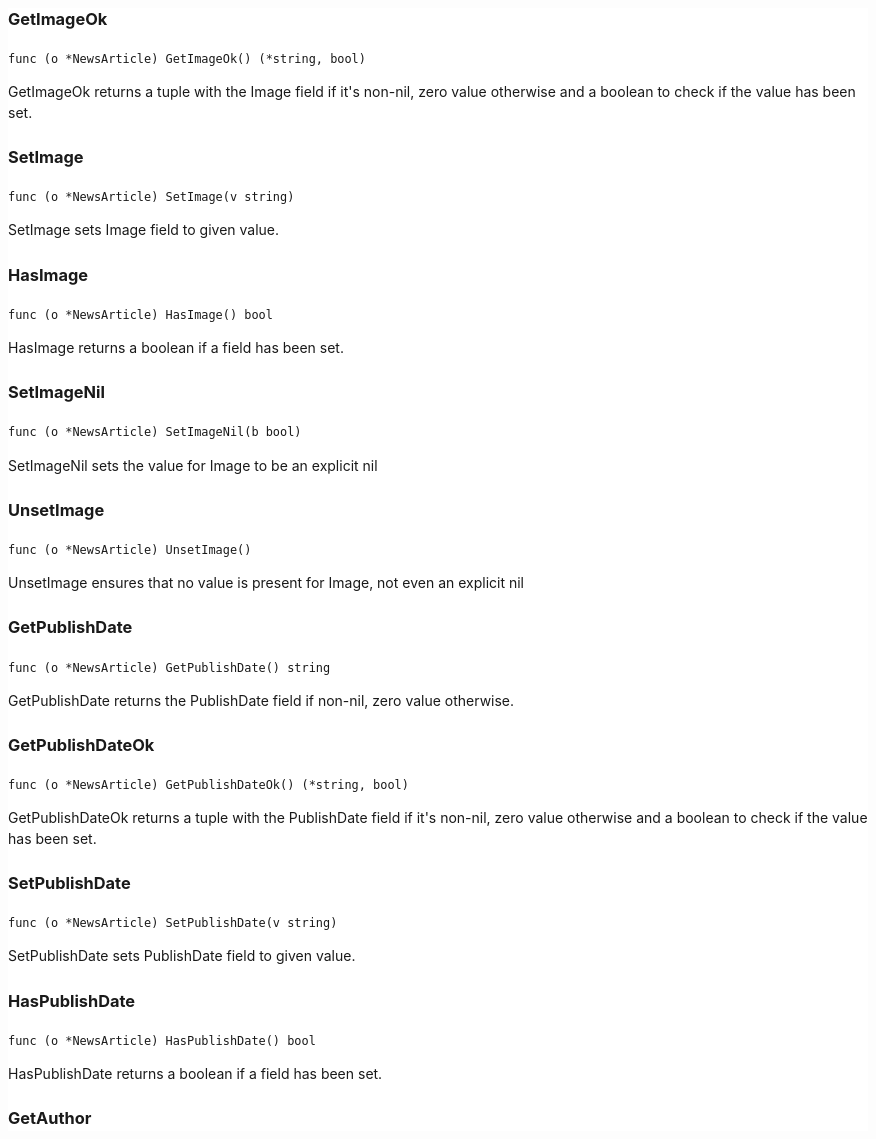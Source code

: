 ### GetImageOk

`func (o *NewsArticle) GetImageOk() (*string, bool)`

GetImageOk returns a tuple with the Image field if it's non-nil, zero value otherwise
and a boolean to check if the value has been set.

### SetImage

`func (o *NewsArticle) SetImage(v string)`

SetImage sets Image field to given value.

### HasImage

`func (o *NewsArticle) HasImage() bool`

HasImage returns a boolean if a field has been set.

### SetImageNil

`func (o *NewsArticle) SetImageNil(b bool)`

 SetImageNil sets the value for Image to be an explicit nil

### UnsetImage
`func (o *NewsArticle) UnsetImage()`

UnsetImage ensures that no value is present for Image, not even an explicit nil
### GetPublishDate

`func (o *NewsArticle) GetPublishDate() string`

GetPublishDate returns the PublishDate field if non-nil, zero value otherwise.

### GetPublishDateOk

`func (o *NewsArticle) GetPublishDateOk() (*string, bool)`

GetPublishDateOk returns a tuple with the PublishDate field if it's non-nil, zero value otherwise
and a boolean to check if the value has been set.

### SetPublishDate

`func (o *NewsArticle) SetPublishDate(v string)`

SetPublishDate sets PublishDate field to given value.

### HasPublishDate

`func (o *NewsArticle) HasPublishDate() bool`

HasPublishDate returns a boolean if a field has been set.

### GetAuthor
